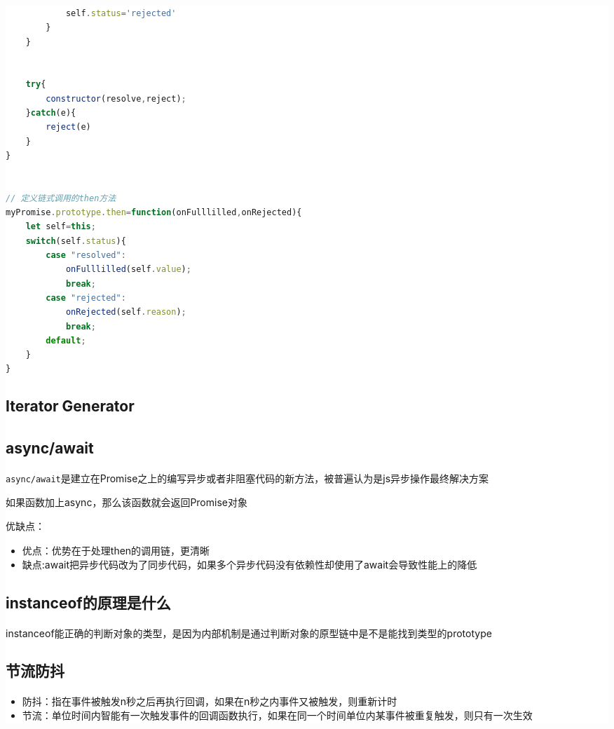 ```javascript
            self.status='rejected'
        }
    }


    try{
        constructor(resolve,reject);
    }catch(e){
        reject(e)
    }
}


// 定义链式调用的then方法
myPromise.prototype.then=function(onFulllilled,onRejected){
    let self=this;
    switch(self.status){
        case "resolved":
            onFulllilled(self.value);
            break;
        case "rejected":
            onRejected(self.reason);
            break;
        default;
    }
}
```
## Iterator Generator

## async/await

`async/await`是建立在Promise之上的编写异步或者非阻塞代码的新方法，被普遍认为是js异步操作最终解决方案


如果函数加上async，那么该函数就会返回Promise对象



优缺点：
- 优点：优势在于处理then的调用链，更清晰
- 缺点:await把异步代码改为了同步代码，如果多个异步代码没有依赖性却使用了await会导致性能上的降低

## instanceof的原理是什么

instanceof能正确的判断对象的类型，是因为内部机制是通过判断对象的原型链中是不是能找到类型的prototype

## 节流防抖

- 防抖：指在事件被触发n秒之后再执行回调，如果在n秒之内事件又被触发，则重新计时
- 节流：单位时间内智能有一次触发事件的回调函数执行，如果在同一个时间单位内某事件被重复触发，则只有一次生效
